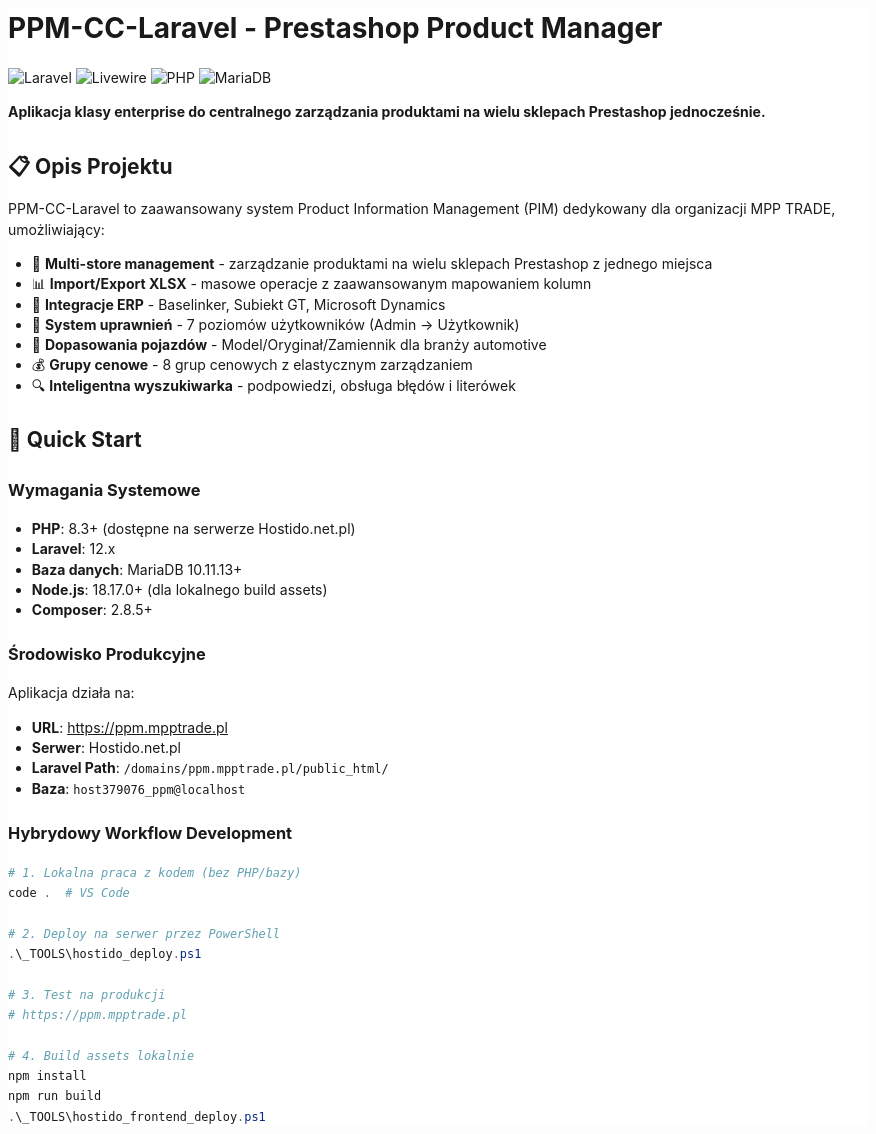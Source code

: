 # PPM-CC-Laravel - Prestashop Product Manager

![Laravel](https://img.shields.io/badge/Laravel-12.x-FF2D20?style=for-the-badge&logo=laravel)
![Livewire](https://img.shields.io/badge/Livewire-3.x-4E56A6?style=for-the-badge&logo=livewire)
![PHP](https://img.shields.io/badge/PHP-8.3-777BB4?style=for-the-badge&logo=php)
![MariaDB](https://img.shields.io/badge/MariaDB-10.11-003545?style=for-the-badge&logo=mariadb)

**Aplikacja klasy enterprise do centralnego zarządzania produktami na wielu sklepach Prestashop jednocześnie.**

## 📋 Opis Projektu

PPM-CC-Laravel to zaawansowany system Product Information Management (PIM) dedykowany dla organizacji MPP TRADE, umożliwiający:

- 🏪 **Multi-store management** - zarządzanie produktami na wielu sklepach Prestashop z jednego miejsca
- 📊 **Import/Export XLSX** - masowe operacje z zaawansowanym mapowaniem kolumn
- 🔗 **Integracje ERP** - Baselinker, Subiekt GT, Microsoft Dynamics
- 👥 **System uprawnień** - 7 poziomów użytkowników (Admin → Użytkownik)
- 🎯 **Dopasowania pojazdów** - Model/Oryginał/Zamiennik dla branży automotive
- 💰 **Grupy cenowe** - 8 grup cenowych z elastycznym zarządzaniem
- 🔍 **Inteligentna wyszukiwarka** - podpowiedzi, obsługa błędów i literówek

## 🚀 Quick Start

### Wymagania Systemowe

- **PHP**: 8.3+ (dostępne na serwerze Hostido.net.pl)
- **Laravel**: 12.x
- **Baza danych**: MariaDB 10.11.13+
- **Node.js**: 18.17.0+ (dla lokalnego build assets)
- **Composer**: 2.8.5+

### Środowisko Produkcyjne

Aplikacja działa na:
- **URL**: https://ppm.mpptrade.pl
- **Serwer**: Hostido.net.pl
- **Laravel Path**: `/domains/ppm.mpptrade.pl/public_html/`
- **Baza**: `host379076_ppm@localhost`

### Hybrydowy Workflow Development

```powershell
# 1. Lokalna praca z kodem (bez PHP/bazy)
code .  # VS Code

# 2. Deploy na serwer przez PowerShell
.\_TOOLS\hostido_deploy.ps1

# 3. Test na produkcji
# https://ppm.mpptrade.pl

# 4. Build assets lokalnie
npm install
npm run build
.\_TOOLS\hostido_frontend_deploy.ps1
```
